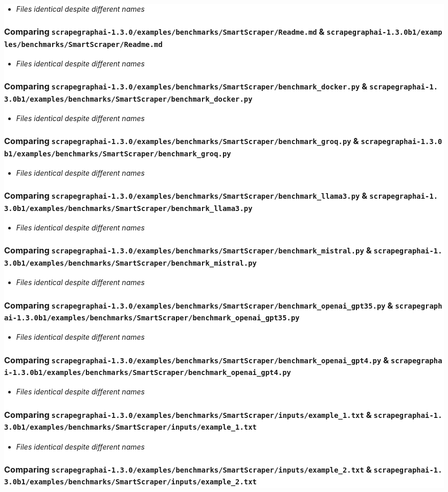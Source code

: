  * *Files identical despite different names*

### Comparing `scrapegraphai-1.3.0/examples/benchmarks/SmartScraper/Readme.md` & `scrapegraphai-1.3.0b1/examples/benchmarks/SmartScraper/Readme.md`

 * *Files identical despite different names*

### Comparing `scrapegraphai-1.3.0/examples/benchmarks/SmartScraper/benchmark_docker.py` & `scrapegraphai-1.3.0b1/examples/benchmarks/SmartScraper/benchmark_docker.py`

 * *Files identical despite different names*

### Comparing `scrapegraphai-1.3.0/examples/benchmarks/SmartScraper/benchmark_groq.py` & `scrapegraphai-1.3.0b1/examples/benchmarks/SmartScraper/benchmark_groq.py`

 * *Files identical despite different names*

### Comparing `scrapegraphai-1.3.0/examples/benchmarks/SmartScraper/benchmark_llama3.py` & `scrapegraphai-1.3.0b1/examples/benchmarks/SmartScraper/benchmark_llama3.py`

 * *Files identical despite different names*

### Comparing `scrapegraphai-1.3.0/examples/benchmarks/SmartScraper/benchmark_mistral.py` & `scrapegraphai-1.3.0b1/examples/benchmarks/SmartScraper/benchmark_mistral.py`

 * *Files identical despite different names*

### Comparing `scrapegraphai-1.3.0/examples/benchmarks/SmartScraper/benchmark_openai_gpt35.py` & `scrapegraphai-1.3.0b1/examples/benchmarks/SmartScraper/benchmark_openai_gpt35.py`

 * *Files identical despite different names*

### Comparing `scrapegraphai-1.3.0/examples/benchmarks/SmartScraper/benchmark_openai_gpt4.py` & `scrapegraphai-1.3.0b1/examples/benchmarks/SmartScraper/benchmark_openai_gpt4.py`

 * *Files identical despite different names*

### Comparing `scrapegraphai-1.3.0/examples/benchmarks/SmartScraper/inputs/example_1.txt` & `scrapegraphai-1.3.0b1/examples/benchmarks/SmartScraper/inputs/example_1.txt`

 * *Files identical despite different names*

### Comparing `scrapegraphai-1.3.0/examples/benchmarks/SmartScraper/inputs/example_2.txt` & `scrapegraphai-1.3.0b1/examples/benchmarks/SmartScraper/inputs/example_2.txt`
